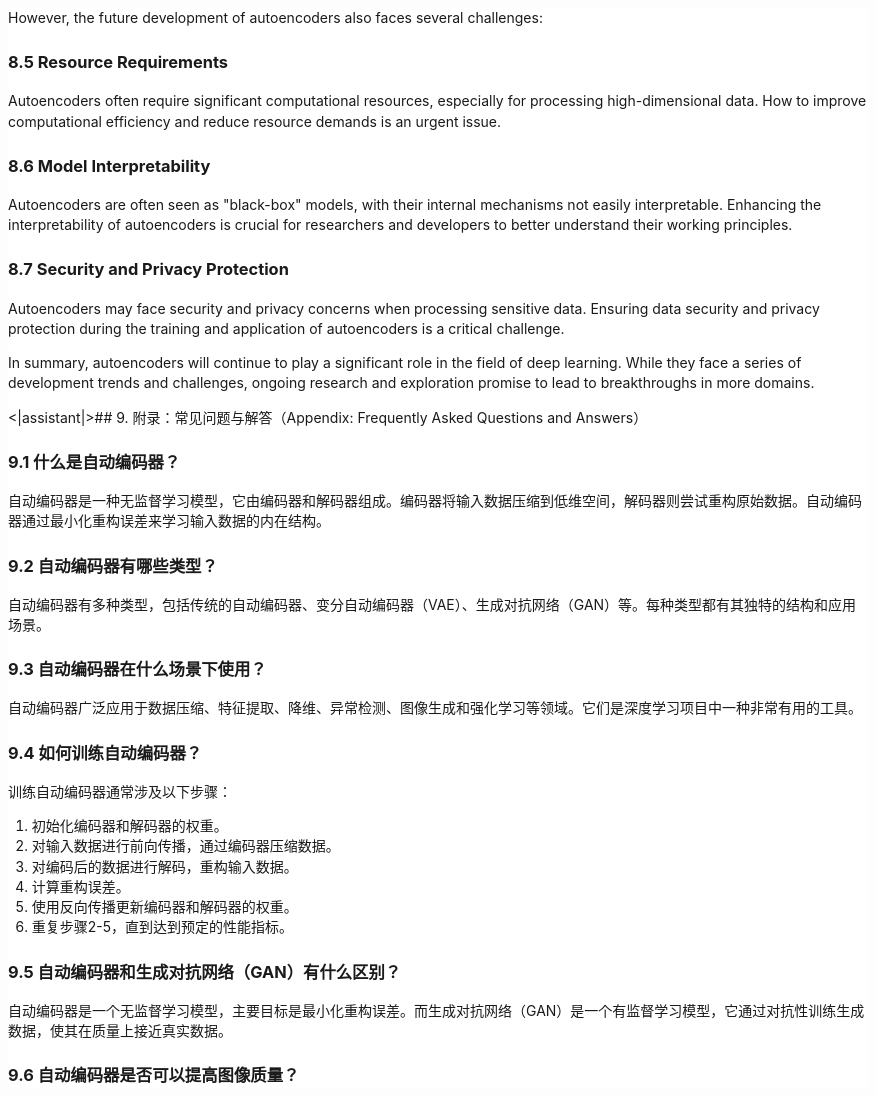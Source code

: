 However, the future development of autoencoders also faces several challenges:

### 8.5 Resource Requirements

Autoencoders often require significant computational resources, especially for processing high-dimensional data. How to improve computational efficiency and reduce resource demands is an urgent issue.

### 8.6 Model Interpretability

Autoencoders are often seen as "black-box" models, with their internal mechanisms not easily interpretable. Enhancing the interpretability of autoencoders is crucial for researchers and developers to better understand their working principles.

### 8.7 Security and Privacy Protection

Autoencoders may face security and privacy concerns when processing sensitive data. Ensuring data security and privacy protection during the training and application of autoencoders is a critical challenge.

In summary, autoencoders will continue to play a significant role in the field of deep learning. While they face a series of development trends and challenges, ongoing research and exploration promise to lead to breakthroughs in more domains.

<|assistant|>## 9. 附录：常见问题与解答（Appendix: Frequently Asked Questions and Answers）

### 9.1 什么是自动编码器？

自动编码器是一种无监督学习模型，它由编码器和解码器组成。编码器将输入数据压缩到低维空间，解码器则尝试重构原始数据。自动编码器通过最小化重构误差来学习输入数据的内在结构。

### 9.2 自动编码器有哪些类型？

自动编码器有多种类型，包括传统的自动编码器、变分自动编码器（VAE）、生成对抗网络（GAN）等。每种类型都有其独特的结构和应用场景。

### 9.3 自动编码器在什么场景下使用？

自动编码器广泛应用于数据压缩、特征提取、降维、异常检测、图像生成和强化学习等领域。它们是深度学习项目中一种非常有用的工具。

### 9.4 如何训练自动编码器？

训练自动编码器通常涉及以下步骤：
1. 初始化编码器和解码器的权重。
2. 对输入数据进行前向传播，通过编码器压缩数据。
3. 对编码后的数据进行解码，重构输入数据。
4. 计算重构误差。
5. 使用反向传播更新编码器和解码器的权重。
6. 重复步骤2-5，直到达到预定的性能指标。

### 9.5 自动编码器和生成对抗网络（GAN）有什么区别？

自动编码器是一个无监督学习模型，主要目标是最小化重构误差。而生成对抗网络（GAN）是一个有监督学习模型，它通过对抗性训练生成数据，使其在质量上接近真实数据。

### 9.6 自动编码器是否可以提高图像质量？
